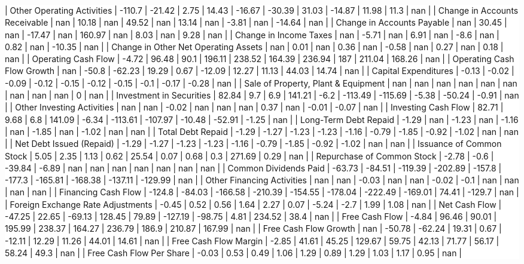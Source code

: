 | Other Operating Activities           |        -110.7  |         -21.42 |           2.75 |          14.43 |         -16.67 |         -30.39 |          31.03 |         -14.87 |          11.98 |          11.3  |           nan |
| Change in Accounts Receivable        |         nan    |          10.18 |         nan    |          49.52 |         nan    |          13.14 |         nan    |          -3.81 |         nan    |         -14.64 |           nan |
| Change in Accounts Payable           |         nan    |          30.45 |         nan    |         -17.47 |         nan    |         160.97 |         nan    |           8.03 |         nan    |           9.28 |           nan |
| Change in Income Taxes               |         nan    |          -5.71 |         nan    |           6.91 |         nan    |          -8.6  |         nan    |           0.82 |         nan    |         -10.35 |           nan |
| Change in Other Net Operating Assets |         nan    |           0.01 |         nan    |           0.36 |         nan    |          -0.58 |         nan    |           0.27 |         nan    |           0.18 |           nan |
| Operating Cash Flow                  |          -4.72 |          96.48 |          90.1  |         196.11 |         238.52 |         164.39 |         236.94 |         187    |         211.04 |         168.26 |           nan |
| Operating Cash Flow Growth           |         nan    |         -50.8  |         -62.23 |          19.29 |           0.67 |         -12.09 |          12.27 |          11.13 |          44.03 |          14.74 |           nan |
| Capital Expenditures                 |          -0.13 |          -0.02 |          -0.09 |          -0.12 |          -0.15 |          -0.12 |          -0.15 |          -0.1  |          -0.17 |          -0.28 |           nan |
| Sale of Property, Plant & Equipment  |         nan    |         nan    |         nan    |         nan    |         nan    |         nan    |         nan    |         nan    |         nan    |           0    |           nan |
| Investment in Securities             |          82.84 |           9.7  |           6.9  |         141.21 |          -6.2  |        -113.49 |        -115.69 |          -5.38 |         -50.24 |          -0.91 |           nan |
| Other Investing Activities           |         nan    |         nan    |          -0.02 |         nan    |         nan    |         nan    |           0.37 |         nan    |          -0.01 |          -0.07 |           nan |
| Investing Cash Flow                  |          82.71 |           9.68 |           6.8  |         141.09 |          -6.34 |        -113.61 |        -107.97 |         -10.48 |         -52.91 |          -1.25 |           nan |
| Long-Term Debt Repaid                |          -1.29 |         nan    |          -1.23 |         nan    |          -1.16 |         nan    |          -1.85 |         nan    |          -1.02 |         nan    |           nan |
| Total Debt Repaid                    |          -1.29 |          -1.27 |          -1.23 |          -1.23 |          -1.16 |          -0.79 |          -1.85 |          -0.92 |          -1.02 |         nan    |           nan |
| Net Debt Issued (Repaid)             |          -1.29 |          -1.27 |          -1.23 |          -1.23 |          -1.16 |          -0.79 |          -1.85 |          -0.92 |          -1.02 |         nan    |           nan |
| Issuance of Common Stock             |           5.05 |           2.35 |           1.13 |           0.62 |          25.54 |           0.07 |           0.68 |           0.3  |         271.69 |           0.29 |           nan |
| Repurchase of Common Stock           |          -2.78 |          -0.6  |         -39.84 |          -6.89 |         nan    |         nan    |         nan    |         nan    |         nan    |         nan    |           nan |
| Common Dividends Paid                |         -63.73 |         -84.51 |        -119.39 |        -202.89 |        -157.8  |        -177.3  |        -165.81 |        -168.38 |        -137.11 |        -129.99 |           nan |
| Other Financing Activities           |         nan    |         nan    |          -0.03 |         nan    |         nan    |          -0.02 |          -0.1  |         nan    |         nan    |         nan    |           nan |
| Financing Cash Flow                  |        -124.8  |         -84.03 |        -166.58 |        -210.39 |        -154.55 |        -178.04 |        -222.49 |        -169.01 |          74.41 |        -129.7  |           nan |
| Foreign Exchange Rate Adjustments    |          -0.45 |           0.52 |           0.56 |           1.64 |           2.27 |           0.07 |          -5.24 |          -2.7  |           1.99 |           1.08 |           nan |
| Net Cash Flow                        |         -47.25 |          22.65 |         -69.13 |         128.45 |          79.89 |        -127.19 |         -98.75 |           4.81 |         234.52 |          38.4  |           nan |
| Free Cash Flow                       |          -4.84 |          96.46 |          90.01 |         195.99 |         238.37 |         164.27 |         236.79 |         186.9  |         210.87 |         167.99 |           nan |
| Free Cash Flow Growth                |         nan    |         -50.78 |         -62.24 |          19.31 |           0.67 |         -12.11 |          12.29 |          11.26 |          44.01 |          14.61 |           nan |
| Free Cash Flow Margin                |          -2.85 |          41.61 |          45.25 |         129.67 |          59.75 |          42.13 |          71.77 |          56.17 |          58.24 |          49.3  |           nan |
| Free Cash Flow Per Share             |          -0.03 |           0.53 |           0.49 |           1.06 |           1.29 |           0.89 |           1.29 |           1.03 |           1.17 |           0.95 |           nan |